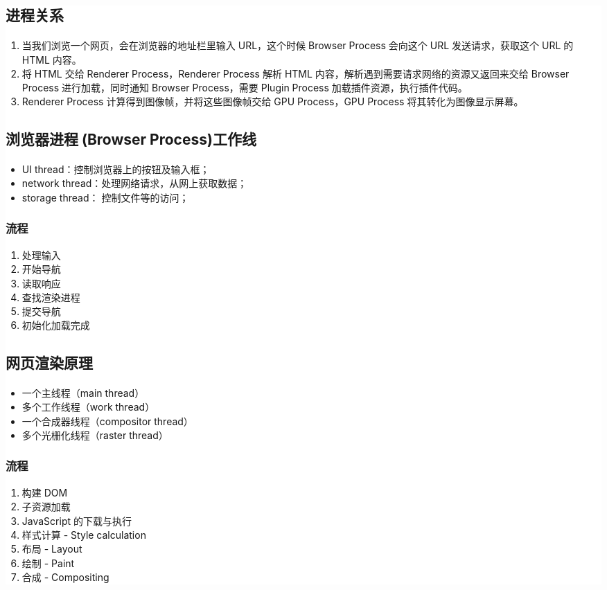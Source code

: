 ## 进程关系

1. 当我们浏览一个网页，会在浏览器的地址栏里输入 URL，这个时候 Browser Process 会向这个 URL 发送请求，获取这个 URL 的 HTML 内容。
2. 将 HTML 交给 Renderer Process，Renderer Process 解析 HTML 内容，解析遇到需要请求网络的资源又返回来交给 Browser Process 进行加载，同时通知 Browser Process，需要 Plugin Process 加载插件资源，执行插件代码。
3. Renderer Process 计算得到图像帧，并将这些图像帧交给 GPU Process，GPU Process 将其转化为图像显示屏幕。

## 浏览器进程 (Browser Process)工作线

- UI thread：控制浏览器上的按钮及输入框；
- network thread：处理网络请求，从网上获取数据；
- storage thread： 控制文件等的访问；

### 流程

1. 处理输入
2. 开始导航
3. 读取响应
4. 查找渲染进程
5. 提交导航
6. 初始化加载完成

## 网页渲染原理

- 一个主线程（main thread）
- 多个工作线程（work thread）
- 一个合成器线程（compositor thread）
- 多个光栅化线程（raster thread）

### 流程

1. 构建 DOM
2. 子资源加载
3. JavaScript 的下载与执行
4. 样式计算 - Style calculation
5. 布局 - Layout
6. 绘制 - Paint
7. 合成 - Compositing
